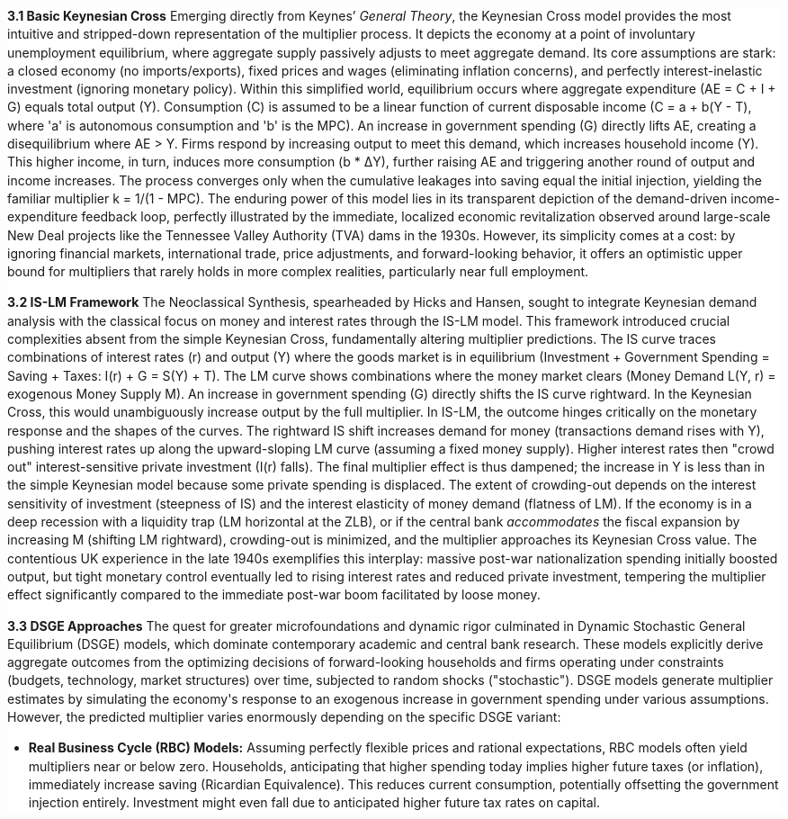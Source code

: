 **3.1 Basic Keynesian Cross**
Emerging directly from Keynes’ *General Theory*, the Keynesian Cross model provides the most intuitive and stripped-down representation of the multiplier process. It depicts the economy at a point of involuntary unemployment equilibrium, where aggregate supply passively adjusts to meet aggregate demand. Its core assumptions are stark: a closed economy (no imports/exports), fixed prices and wages (eliminating inflation concerns), and perfectly interest-inelastic investment (ignoring monetary policy). Within this simplified world, equilibrium occurs where aggregate expenditure (AE = C + I + G) equals total output (Y). Consumption (C) is assumed to be a linear function of current disposable income (C = a + b(Y - T), where 'a' is autonomous consumption and 'b' is the MPC). An increase in government spending (G) directly lifts AE, creating a disequilibrium where AE > Y. Firms respond by increasing output to meet this demand, which increases household income (Y). This higher income, in turn, induces more consumption (b * ΔY), further raising AE and triggering another round of output and income increases. The process converges only when the cumulative leakages into saving equal the initial injection, yielding the familiar multiplier k = 1/(1 - MPC). The enduring power of this model lies in its transparent depiction of the demand-driven income-expenditure feedback loop, perfectly illustrated by the immediate, localized economic revitalization observed around large-scale New Deal projects like the Tennessee Valley Authority (TVA) dams in the 1930s. However, its simplicity comes at a cost: by ignoring financial markets, international trade, price adjustments, and forward-looking behavior, it offers an optimistic upper bound for multipliers that rarely holds in more complex realities, particularly near full employment.

**3.2 IS-LM Framework**
The Neoclassical Synthesis, spearheaded by Hicks and Hansen, sought to integrate Keynesian demand analysis with the classical focus on money and interest rates through the IS-LM model. This framework introduced crucial complexities absent from the simple Keynesian Cross, fundamentally altering multiplier predictions. The IS curve traces combinations of interest rates (r) and output (Y) where the goods market is in equilibrium (Investment + Government Spending = Saving + Taxes: I(r) + G = S(Y) + T). The LM curve shows combinations where the money market clears (Money Demand L(Y, r) = exogenous Money Supply M). An increase in government spending (G) directly shifts the IS curve rightward. In the Keynesian Cross, this would unambiguously increase output by the full multiplier. In IS-LM, the outcome hinges critically on the monetary response and the shapes of the curves. The rightward IS shift increases demand for money (transactions demand rises with Y), pushing interest rates up along the upward-sloping LM curve (assuming a fixed money supply). Higher interest rates then "crowd out" interest-sensitive private investment (I(r) falls). The final multiplier effect is thus dampened; the increase in Y is less than in the simple Keynesian model because some private spending is displaced. The extent of crowding-out depends on the interest sensitivity of investment (steepness of IS) and the interest elasticity of money demand (flatness of LM). If the economy is in a deep recession with a liquidity trap (LM horizontal at the ZLB), or if the central bank *accommodates* the fiscal expansion by increasing M (shifting LM rightward), crowding-out is minimized, and the multiplier approaches its Keynesian Cross value. The contentious UK experience in the late 1940s exemplifies this interplay: massive post-war nationalization spending initially boosted output, but tight monetary control eventually led to rising interest rates and reduced private investment, tempering the multiplier effect significantly compared to the immediate post-war boom facilitated by loose money.

**3.3 DSGE Approaches**
The quest for greater microfoundations and dynamic rigor culminated in Dynamic Stochastic General Equilibrium (DSGE) models, which dominate contemporary academic and central bank research. These models explicitly derive aggregate outcomes from the optimizing decisions of forward-looking households and firms operating under constraints (budgets, technology, market structures) over time, subjected to random shocks ("stochastic"). DSGE models generate multiplier estimates by simulating the economy's response to an exogenous increase in government spending under various assumptions. However, the predicted multiplier varies enormously depending on the specific DSGE variant:
*   **Real Business Cycle (RBC) Models:** Assuming perfectly flexible prices and rational expectations, RBC models often yield multipliers near or below zero. Households, anticipating that higher spending today implies higher future taxes (or inflation), immediately increase saving (Ricardian Equivalence). This reduces current consumption, potentially offsetting the government injection entirely. Investment might even fall due to anticipated higher future tax rates on capital.
